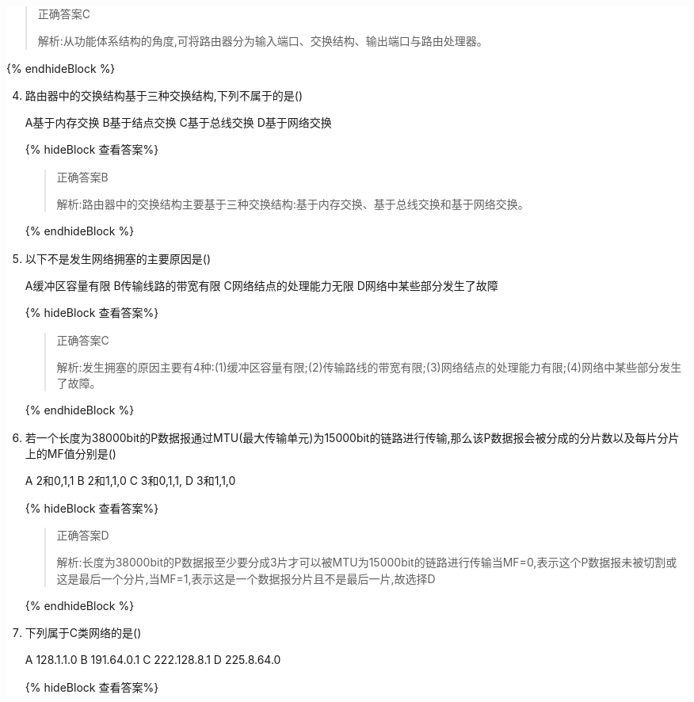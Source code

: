    > 正确答案C
   >
   > 解析:从功能体系结构的角度,可将路由器分为输入端口、交换结构、输出端口与路由处理器。

   {% endhideBlock %}

4. 路由器中的交换结构基于三种交换结构,下列不属于的是()

   A基于内存交换
   B基于结点交换
   C基于总线交换
   D基于网络交换

   {% hideBlock 查看答案%}

   > 正确答案B
   >
   > 解析:路由器中的交换结构主要基于三种交换结构:基于内存交换、基于总线交换和基于网络交换。

   {% endhideBlock %}

5. 以下不是发生网络拥塞的主要原因是()

   A缓冲区容量有限
   B传输线路的带宽有限
   C网络结点的处理能力无限
   D网络中某些部分发生了故障

   {% hideBlock 查看答案%}

   > 正确答案C
   >
   > 解析:发生拥塞的原因主要有4种:(1)缓冲区容量有限;(2)传输路线的带宽有限;(3)网络结点的处理能力有限;(4)网络中某些部分发生了故障。

   {% endhideBlock %}

6. 若一个长度为38000bit的P数据报通过MTU(最大传输单元)为15000bit的链路进行传输,那么该P数据报会被分成的分片数以及每片分片上的MF值分别是()

   A 2和0,1,1
   B 2和1,1,0
   C 3和0,1,1,
   D 3和1,1,0

   {% hideBlock 查看答案%}

   > 正确答案D
   >
   > 解析:长度为38000bit的P数据报至少要分成3片才可以被MTU为15000bit的链路进行传输当MF=0,表示这个P数据报未被切割或这是最后一个分片,当MF=1,表示这是一个数据报分片且不是最后一片,故选择D

   {% endhideBlock %}

7. 下列属于C类网络的是()

   A 128.1.1.0
   B 191.64.0.1
   C 222.128.8.1
   D 225.8.64.0

   {% hideBlock 查看答案%}
